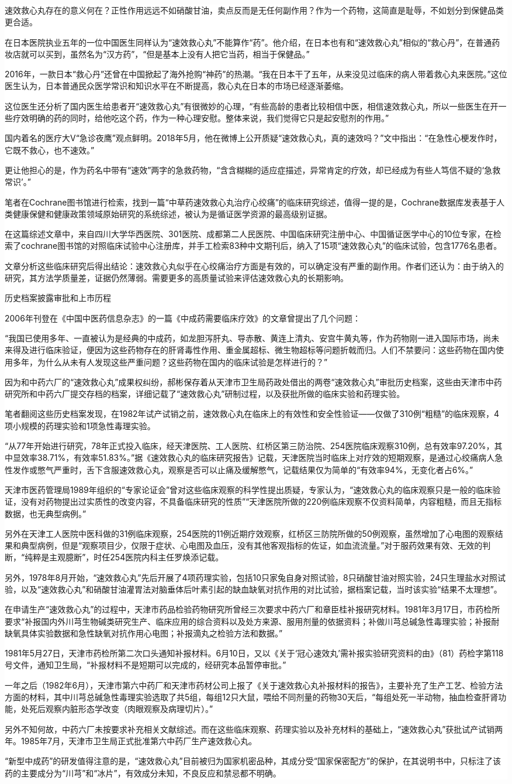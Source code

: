 速效救心丸存在的意义何在？正性作用远远不如硝酸甘油，卖点反而是无任何副作用？作为一个药物，这简直是耻辱，不如划分到保健品类更合适。

在日本医院执业五年的一位中国医生同样认为“速效救心丸”不能算作“药”。他介绍，在日本也有和“速效救心丸”相似的“救心丹”，在普通药妆店就可以买到，虽然名为“汉方药”，“但是基本上没有人把它当药，相当于保健品。”

2016年，一款日本“救心丹”还曾在中国掀起了海外抢购“神药”的热潮。“我在日本干了五年，从来没见过临床的病人带着救心丸来医院。”这位医生认为，日本普通民众医学常识和知识水平在不断提高，救心丸在日本的市场已经逐渐萎缩。

这位医生还分析了国内医生给患者开“速效救心丸”有很微妙的心理，“有些高龄的患者比较相信中医，相信速效救心丸，所以一些医生在开一些疗效明确的药的同时，给他吃这个药，作为一种心理安慰。整体来说，我们觉得它只是起安慰剂的作用。”

国内着名的医疗大V“急诊夜鹰”观点鲜明。2018年5月，他在微博上公开质疑“速效救心丸，真的速效吗？”文中指出：“在急性心梗发作时，它既不救心，也不速效。”

更让他担心的是，作为药名中带有“速效”两字的急救药物，“含含糊糊的适应症描述，异常肯定的疗效，却已经成为有些人笃信不疑的‘急救常识’。”

笔者在Cochrane图书馆进行检索，找到一篇“中草药速效救心丸治疗心绞痛”的临床研究综述，值得一提的是，Cochrane数据库发表基于人类健康保健和健康政策领域原始研究的系统综述，被认为是循证医学资源的最高级别证据。

在这篇综述文章中，来自四川大学华西医院、301医院、成都第二人民医院、中国临床研究注册中心、中国循证医学中心的10位专家，在检索了cochrane图书馆的对照临床试验中心注册库，并手工检索83种中文期刊后，纳入了15项“速效救心丸”的临床试验，包含1776名患者。

文章分析这些临床研究后得出结论：速效救心丸似乎在心绞痛治疗方面是有效的，可以确定没有严重的副作用。作者们还认为：由于纳入的研究，其方法学质量差，证据仍然薄弱。需要更多的高质量试验来评估速效救心丸的长期影响。

历史档案披露审批和上市历程

2006年刊登在《中国中医药信息杂志》的一篇《中成药需要临床疗效》的文章曾提出了几个问题：

“我国已使用多年、一直被认为是经典的中成药，如龙胆泻肝丸、导赤散、黄连上清丸、安宫牛黄丸等，作为药物刚一进入国际市场，尚未来得及进行临床验证，便因为这些药物存在的肝肾毒性作用、重金属超标、微生物超标等问题折戟而归。人们不禁要问：这些药物在国内使用多年，为什么从未有人发现这些严重问题？这些药物在国内的临床试验是怎样进行的？”

因为和中药六厂的“速效救心丸”成果权纠纷，郝彬保存着从天津市卫生局药政处借出的两卷“速效救心丸”审批历史档案，这些由天津市中药研究所和中药六厂提交存档的档案，详细记载了“速效救心丸”研制过程，以及获批所做的临床实验和药理实验。

笔者翻阅这些历史档案发现，在1982年试产试销之前，速效救心丸在临床上的有效性和安全性验证――仅做了310例“粗糙”的临床观察，4项小规模的药理实验和1项急性毒理实验。

“从77年开始进行研究，78年正式投入临床，经天津医院、工人医院、红桥区第三防治院、254医院临床观察310例，总有效率97.20%，其中显效率38.71%，有效率51.83%。”据《速效救心丸的临床研究报告》记载，天津医院当时临床上对疗效的短期观察，是通过心绞痛病人急性发作或憋气严重时，舌下含服速效救心丸，观察是否可以止痛及缓解憋气，记载结果仅为简单的“有效率94%，无变化者占6%。”

天津市医药管理局1989年组织的“专家论证会”曾对这些临床观察的科学性提出质疑，专家认为，“速效救心丸的临床观察只是一般的临床验证，没有对药物提出过实质性的改变内容，不具备临床研究的性质”“天津医院所做的220例临床观察不仅资料简单，内容粗糙，而且无指标数据，也无典型病例。”

另外在天津工人医院中医科做的31例临床观察，254医院的11例近期疗效观察，红桥区三防院所做的50例观察，虽然增加了心电图的观察结果和典型病例，但是“观察项目少，仅限于症状、心电图及血压，没有其他客观指标的佐证，如血流流量。”对于服药效果有效、无效的判断，“纯粹是主观臆断”，时任254医院内科主任罗焕添记载。

另外，1978年8月开始，“速效救心丸”先后开展了4项药理实验，包括10只家兔自身对照试验，8只硝酸甘油对照实验，24只生理盐水对照试验，以及“速效救心丸”和硝酸甘油灌胃法对脑垂体后叶素引起的缺血缺氧对抗作用的对比试验，据档案记载，当时该实验“结果不太理想”。

在申请生产“速效救心丸”的过程中，天津市药品检验药物研究所曾经三次要求中药六厂和章臣桂补报研究材料。1981年3月17日，市药检所要求“补报国内外川芎生物碱类研究生产、临床应用的综合资料以及处方来源、服用剂量的依据资料；补做川芎总碱急性毒理实验；补报耐缺氧具体实验数据和急性缺氧对抗作用心电图；补报滴丸之检验方法和数据。”

1981年5月27日，天津市药检所第二次口头通知补报材料。6月10日，又以《关于‘冠心速效丸’需补报实验研究资料的由》（81）药检字第118号文件，通知卫生局，“补报材料不是短期可以完成的，经研究本品暂停审批。”

一年之后（1982年6月），天津市第六中药厂和天津市药材公司上报了《关于速效救心丸补报材料的报告》，主要补充了生产工艺、检验方法方面的材料，其中川芎总碱急性毒理实验选取了共5组，每组12只大鼠，喂给不同剂量的药物30天后，“每组处死一半动物，抽血检查肝肾功能，处死后观察内脏形态学改变（肉眼观察及病理切片）。”

另外不知何故，中药六厂未按要求补充相关文献综述。而在这些临床观察、药理实验以及补充材料的基础上，“速效救心丸”获批试产试销两年。1985年7月，天津市卫生局正式批准第六中药厂生产速效救心丸。

“新型中成药”的研发值得注意的是，“速效救心丸”目前被归为国家机密品种，其成分受“国家保密配方”的保护，在其说明书中，只标注了该药的主要成分为“川芎”和“冰片”，有效成分未知，不良反应和禁忌都不明确。

